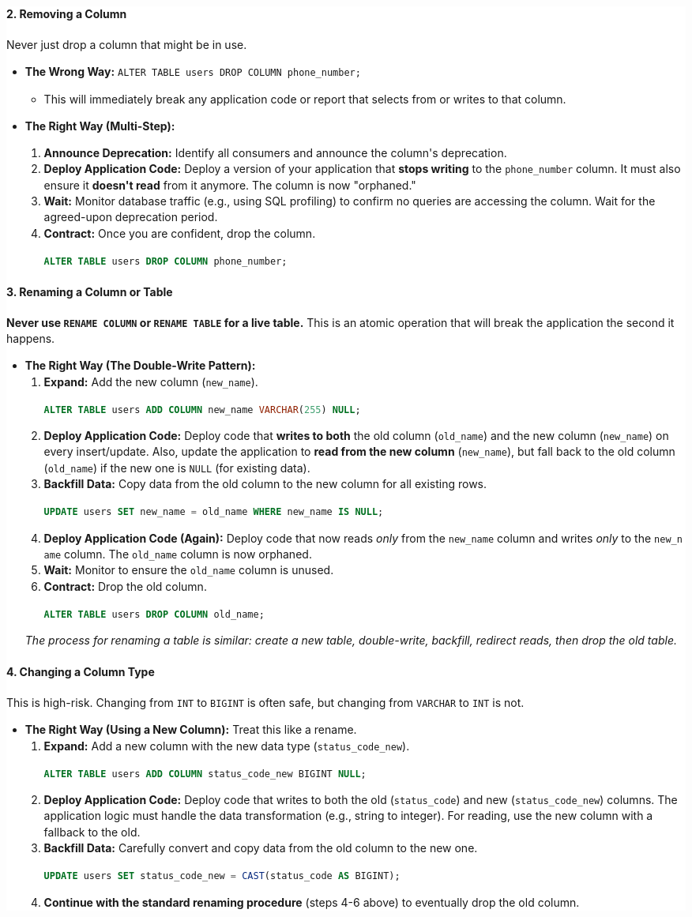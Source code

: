 #### 2. Removing a Column
Never just drop a column that might be in use.

*   **The Wrong Way:** `ALTER TABLE users DROP COLUMN phone_number;`
    *   This will immediately break any application code or report that selects from or writes to that column.

*   **The Right Way (Multi-Step):**
    1.  **Announce Deprecation:** Identify all consumers and announce the column's deprecation.
    2.  **Deploy Application Code:** Deploy a version of your application that **stops writing** to the `phone_number` column. It must also ensure it **doesn't read** from it anymore. The column is now "orphaned."
    3.  **Wait:** Monitor database traffic (e.g., using SQL profiling) to confirm no queries are accessing the column. Wait for the agreed-upon deprecation period.
    4.  **Contract:** Once you are confident, drop the column.
        ```sql
        ALTER TABLE users DROP COLUMN phone_number;
        ```

#### 3. Renaming a Column or Table
**Never use `RENAME COLUMN` or `RENAME TABLE` for a live table.** This is an atomic operation that will break the application the second it happens.

*   **The Right Way (The Double-Write Pattern):**
    1.  **Expand:** Add the new column (`new_name`).
        ```sql
        ALTER TABLE users ADD COLUMN new_name VARCHAR(255) NULL;
        ```
    2.  **Deploy Application Code:** Deploy code that **writes to both** the old column (`old_name`) and the new column (`new_name`) on every insert/update. Also, update the application to **read from the new column** (`new_name`), but fall back to the old column (`old_name`) if the new one is `NULL` (for existing data).
    3.  **Backfill Data:** Copy data from the old column to the new column for all existing rows.
        ```sql
        UPDATE users SET new_name = old_name WHERE new_name IS NULL;
        ```
    4.  **Deploy Application Code (Again):** Deploy code that now reads *only* from the `new_name` column and writes *only* to the `new_name` column. The `old_name` column is now orphaned.
    5.  **Wait:** Monitor to ensure the `old_name` column is unused.
    6.  **Contract:** Drop the old column.
        ```sql
        ALTER TABLE users DROP COLUMN old_name;
        ```
    *The process for renaming a table is similar: create a new table, double-write, backfill, redirect reads, then drop the old table.*

#### 4. Changing a Column Type
This is high-risk. Changing from `INT` to `BIGINT` is often safe, but changing from `VARCHAR` to `INT` is not.

*   **The Right Way (Using a New Column):** Treat this like a rename.
    1.  **Expand:** Add a new column with the new data type (`status_code_new`).
        ```sql
        ALTER TABLE users ADD COLUMN status_code_new BIGINT NULL;
        ```
    2.  **Deploy Application Code:** Deploy code that writes to both the old (`status_code`) and new (`status_code_new`) columns. The application logic must handle the data transformation (e.g., string to integer). For reading, use the new column with a fallback to the old.
    3.  **Backfill Data:** Carefully convert and copy data from the old column to the new one.
        ```sql
        UPDATE users SET status_code_new = CAST(status_code AS BIGINT);
        ```
    4.  **Continue with the standard renaming procedure** (steps 4-6 above) to eventually drop the old column.
